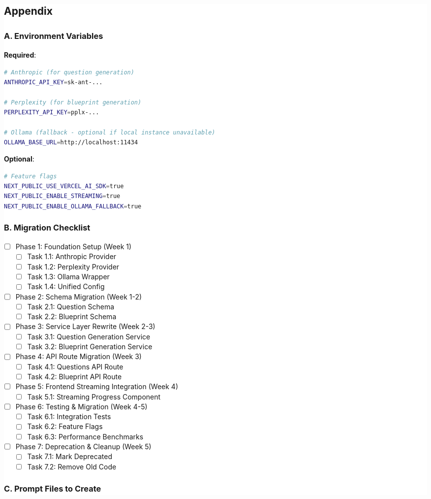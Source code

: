 
## Appendix

### A. Environment Variables

**Required**:
```bash
# Anthropic (for question generation)
ANTHROPIC_API_KEY=sk-ant-...

# Perplexity (for blueprint generation)
PERPLEXITY_API_KEY=pplx-...

# Ollama (fallback - optional if local instance unavailable)
OLLAMA_BASE_URL=http://localhost:11434
```

**Optional**:
```bash
# Feature flags
NEXT_PUBLIC_USE_VERCEL_AI_SDK=true
NEXT_PUBLIC_ENABLE_STREAMING=true
NEXT_PUBLIC_ENABLE_OLLAMA_FALLBACK=true
```

### B. Migration Checklist

- [ ] Phase 1: Foundation Setup (Week 1)
  - [ ] Task 1.1: Anthropic Provider
  - [ ] Task 1.2: Perplexity Provider
  - [ ] Task 1.3: Ollama Wrapper
  - [ ] Task 1.4: Unified Config
- [ ] Phase 2: Schema Migration (Week 1-2)
  - [ ] Task 2.1: Question Schema
  - [ ] Task 2.2: Blueprint Schema
- [ ] Phase 3: Service Layer Rewrite (Week 2-3)
  - [ ] Task 3.1: Question Generation Service
  - [ ] Task 3.2: Blueprint Generation Service
- [ ] Phase 4: API Route Migration (Week 3)
  - [ ] Task 4.1: Questions API Route
  - [ ] Task 4.2: Blueprint API Route
- [ ] Phase 5: Frontend Streaming Integration (Week 4)
  - [ ] Task 5.1: Streaming Progress Component
- [ ] Phase 6: Testing & Migration (Week 4-5)
  - [ ] Task 6.1: Integration Tests
  - [ ] Task 6.2: Feature Flags
  - [ ] Task 6.3: Performance Benchmarks
- [ ] Phase 7: Deprecation & Cleanup (Week 5)
  - [ ] Task 7.1: Mark Deprecated
  - [ ] Task 7.2: Remove Old Code

### C. Prompt Files to Create
